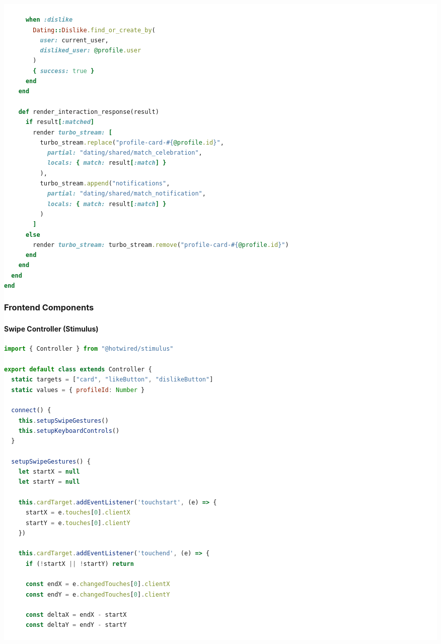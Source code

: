 ```ruby
        
      when :dislike
        Dating::Dislike.find_or_create_by(
          user: current_user,
          disliked_user: @profile.user
        )
        { success: true }
      end
    end

    def render_interaction_response(result)
      if result[:matched]
        render turbo_stream: [
          turbo_stream.replace("profile-card-#{@profile.id}", 
            partial: "dating/shared/match_celebration", 
            locals: { match: result[:match] }
          ),
          turbo_stream.append("notifications", 
            partial: "dating/shared/match_notification", 
            locals: { match: result[:match] }
          )
        ]
      else
        render turbo_stream: turbo_stream.remove("profile-card-#{@profile.id}")
      end
    end
  end
end
```

### Frontend Components

#### Swipe Controller (Stimulus)
```javascript
import { Controller } from "@hotwired/stimulus"

export default class extends Controller {
  static targets = ["card", "likeButton", "dislikeButton"]
  static values = { profileId: Number }

  connect() {
    this.setupSwipeGestures()
    this.setupKeyboardControls()
  }

  setupSwipeGestures() {
    let startX = null
    let startY = null
    
    this.cardTarget.addEventListener('touchstart', (e) => {
      startX = e.touches[0].clientX
      startY = e.touches[0].clientY
    })
    
    this.cardTarget.addEventListener('touchend', (e) => {
      if (!startX || !startY) return
      
      const endX = e.changedTouches[0].clientX
      const endY = e.changedTouches[0].clientY
      
      const deltaX = endX - startX
      const deltaY = endY - startY
      
```